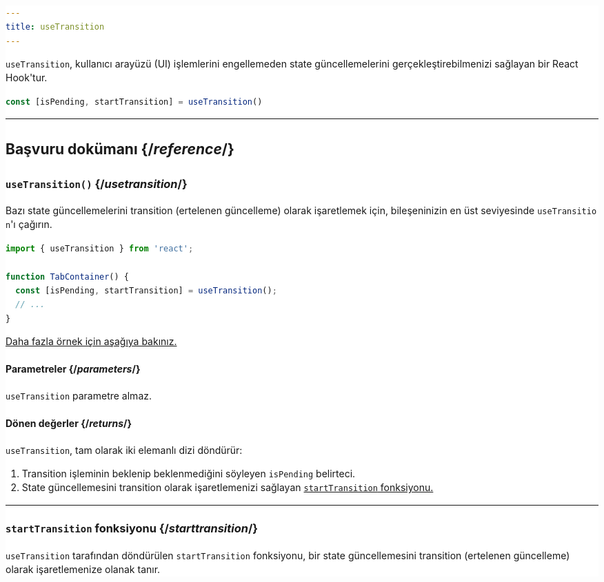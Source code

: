 ```yaml
---
title: useTransition
---
```


<Intro>

`useTransition`, kullanıcı arayüzü (UI) işlemlerini engellemeden state güncellemelerini gerçekleştirebilmenizi sağlayan bir React Hook'tur.

```js
const [isPending, startTransition] = useTransition()
```

</Intro>

<InlineToc />

---

## Başvuru dokümanı {/*reference*/}

### `useTransition()` {/*usetransition*/}

Bazı state güncellemelerini transition (ertelenen güncelleme) olarak işaretlemek için, bileşeninizin en üst seviyesinde `useTransition`'ı çağırın.

```js
import { useTransition } from 'react';

function TabContainer() {
  const [isPending, startTransition] = useTransition();
  // ...
}
```

[Daha fazla örnek için aşağıya bakınız.](#usage)

#### Parametreler {/*parameters*/}

`useTransition` parametre almaz.

#### Dönen değerler {/*returns*/}

`useTransition`, tam olarak iki elemanlı dizi döndürür:

1. Transition işleminin beklenip beklenmediğini söyleyen `isPending` belirteci.
2. State güncellemesini transition olarak işaretlemenizi sağlayan [`startTransition` fonksiyonu.](#starttransition)

---

### `startTransition` fonksiyonu {/*starttransition*/}

`useTransition` tarafından döndürülen `startTransition` fonksiyonu, bir state güncellemesini transition (ertelenen güncelleme) olarak işaretlemenize olanak tanır.
